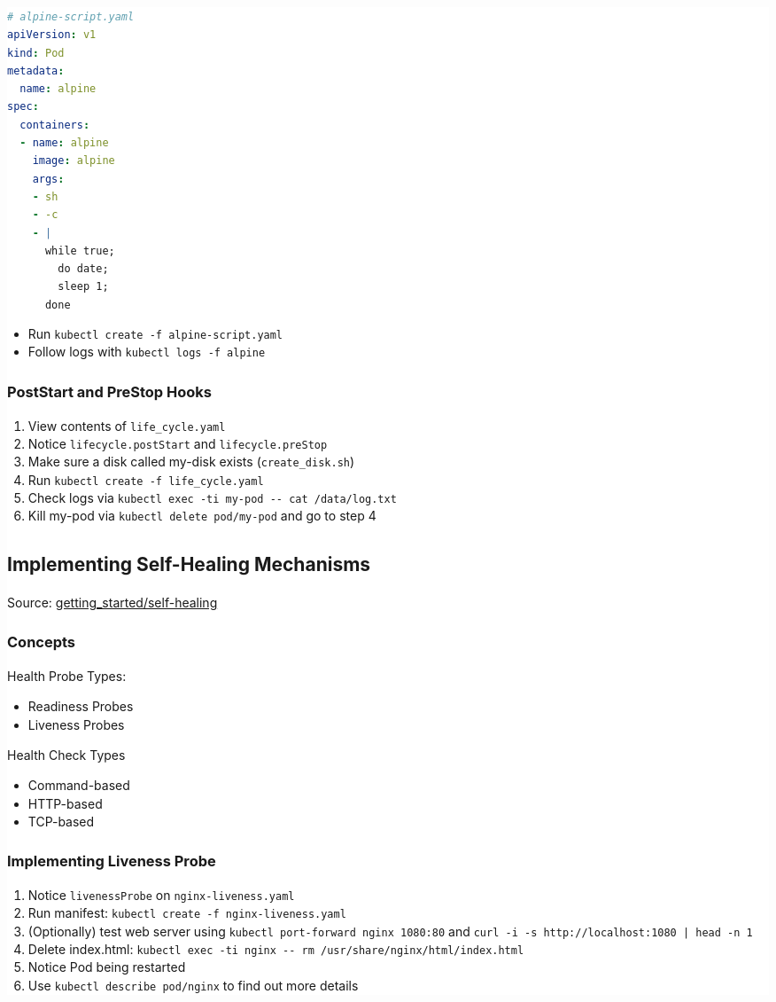 ``` yaml
# alpine-script.yaml
apiVersion: v1
kind: Pod
metadata:
  name: alpine
spec:
  containers:
  - name: alpine
    image: alpine
    args:
    - sh
    - -c
    - |
      while true;
        do date;
        sleep 1;
      done
```

* Run `kubectl create -f alpine-script.yaml`
* Follow logs with `kubectl logs -f alpine`

### PostStart and PreStop Hooks

1. View contents of `life_cycle.yaml`
2. Notice `lifecycle.postStart` and `lifecycle.preStop`
3. Make sure a disk called my-disk exists (`create_disk.sh`)
4. Run `kubectl create -f life_cycle.yaml`
5. Check logs via `kubectl exec -ti my-pod -- cat /data/log.txt`
6. Kill my-pod via `kubectl delete pod/my-pod` and go to step 4



## Implementing Self-Healing Mechanisms
Source: [getting_started/self-healing](getting_started/self-healing)

### Concepts

Health Probe Types:

- Readiness Probes
- Liveness Probes

Health Check Types

- Command-based
- HTTP-based
- TCP-based

### Implementing Liveness Probe

1. Notice `livenessProbe` on `nginx-liveness.yaml`
2. Run manifest: `kubectl create -f nginx-liveness.yaml`
3. (Optionally) test web server using `kubectl port-forward nginx 1080:80` and `curl -i -s http://localhost:1080 | head -n 1`
4. Delete index.html: `kubectl exec -ti nginx -- rm /usr/share/nginx/html/index.html`
4. Notice Pod being restarted
5. Use `kubectl describe pod/nginx` to find out more details
